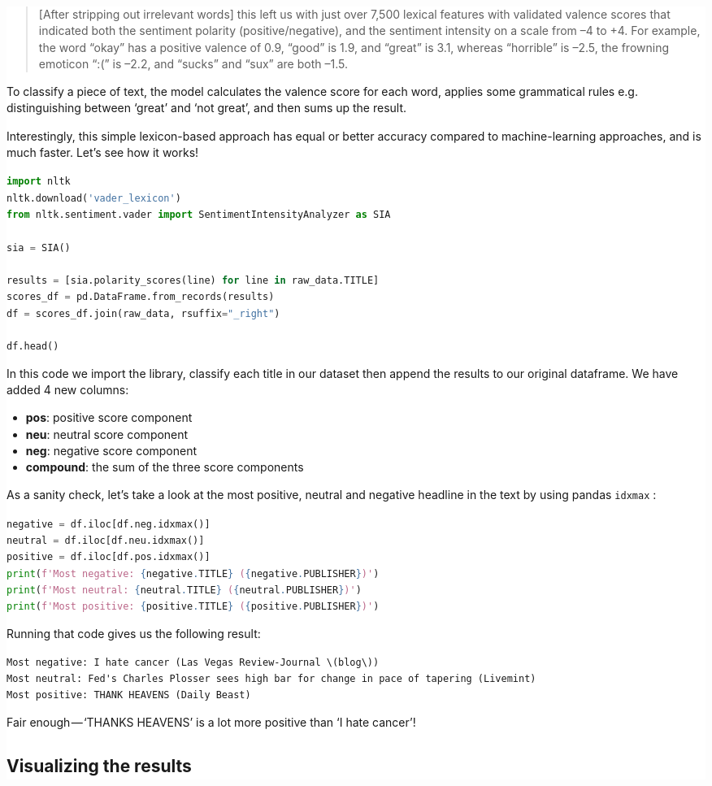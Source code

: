 > \[After stripping out irrelevant words] this left us with just over 7,500 lexical features with validated valence scores that indicated both the sentiment polarity (positive/negative), and the sentiment intensity on a scale from –4 to +4. For example, the word “okay” has a positive valence of 0.9, “good” is 1.9, and “great” is 3.1, whereas “horrible” is –2.5, the frowning emoticon “:(” is –2.2, and “sucks” and “sux” are both –1.5.

To classify a piece of text, the model calculates the valence score for each word, applies some grammatical rules e.g. distinguishing between ‘great’ and ‘not great’, and then sums up the result.

Interestingly, this simple lexicon-based approach has equal or better accuracy compared to machine-learning approaches, and is much faster. Let’s see how it works!

```python
import nltk
nltk.download('vader_lexicon')
from nltk.sentiment.vader import SentimentIntensityAnalyzer as SIA

sia = SIA()

results = [sia.polarity_scores(line) for line in raw_data.TITLE]
scores_df = pd.DataFrame.from_records(results)
df = scores_df.join(raw_data, rsuffix="_right")

df.head()
```

In this code we import the library, classify each title in our dataset then append the results to our original dataframe. We have added 4 new columns:&#x20;

* **pos**: positive score component
* **neu**: neutral score component
* **neg**: negative score component
* **compound**: the sum of the three score components

As a sanity check, let’s take a look at the most positive, neutral and negative headline in the text by using pandas `idxmax` :&#x20;

```python
negative = df.iloc[df.neg.idxmax()]
neutral = df.iloc[df.neu.idxmax()]
positive = df.iloc[df.pos.idxmax()]
print(f'Most negative: {negative.TITLE} ({negative.PUBLISHER})')
print(f'Most neutral: {neutral.TITLE} ({neutral.PUBLISHER})')
print(f'Most positive: {positive.TITLE} ({positive.PUBLISHER})')
```

Running that code gives us the following result:&#x20;

```
Most negative: I hate cancer (Las Vegas Review-Journal \(blog\))
Most neutral: Fed's Charles Plosser sees high bar for change in pace of tapering (Livemint)
Most positive: THANK HEAVENS (Daily Beast)
```

Fair enough — ‘THANKS HEAVENS’ is a lot more positive than ‘I hate cancer’!

## Visualizing the results

